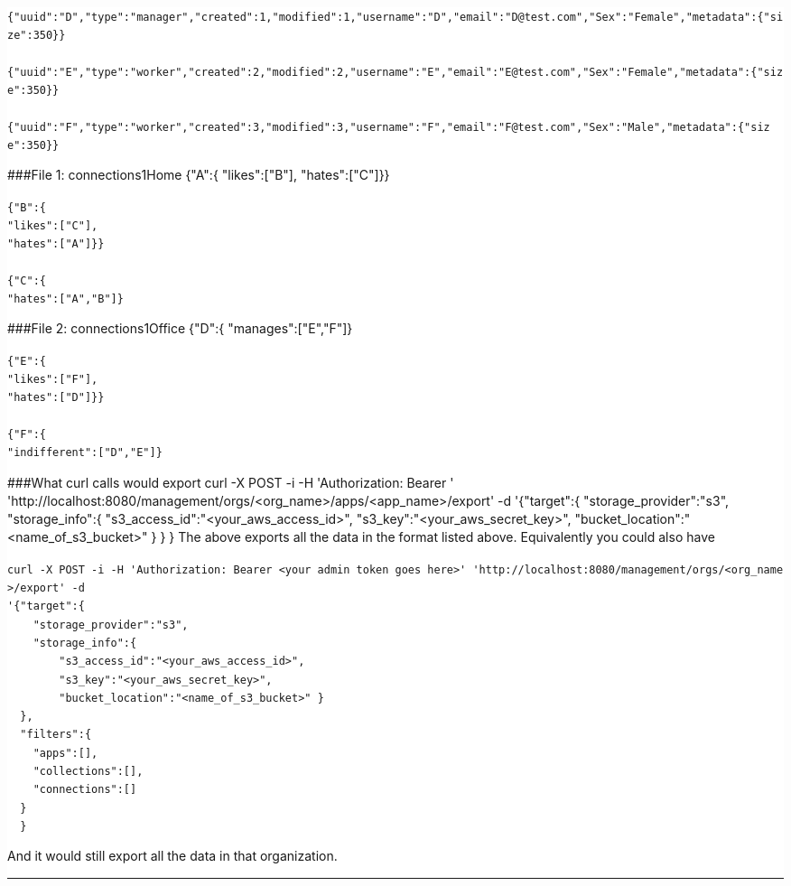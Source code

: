 	{"uuid":"D","type":"manager","created":1,"modified":1,"username":"D","email":"D@test.com","Sex":"Female","metadata":{"size":350}}

	{"uuid":"E","type":"worker","created":2,"modified":2,"username":"E","email":"E@test.com","Sex":"Female","metadata":{"size":350}}

	{"uuid":"F","type":"worker","created":3,"modified":3,"username":"F","email":"F@test.com","Sex":"Male","metadata":{"size":350}}

###File 1: connections1Home
	{"A":{
	"likes":["B"],
	"hates":["C"]}}

	{"B":{
	"likes":["C"],
	"hates":["A"]}}

	{"C":{
	"hates":["A","B"]}

###File 2: connections1Office
	{"D":{
	"manages":["E","F"]}

	{"E":{
	"likes":["F"],
	"hates":["D"]}}

	{"F":{
	"indifferent":["D","E"]}

###What curl calls would export
	curl -X POST -i -H 'Authorization: Bearer <your admin token goes here>' 'http://localhost:8080/management/orgs/<org_name>/apps/<app_name>/export' -d
	'{"target":{
		"storage_provider":"s3",
		"storage_info":{
			"s3_access_id":"<your_aws_access_id>",
			"s3_key":"<your_aws_secret_key>",
			"bucket_location":"<name_of_s3_bucket>" }
	  }
	  }
The above exports all the data in the format listed above. Equivalently you could also have

	curl -X POST -i -H 'Authorization: Bearer <your admin token goes here>' 'http://localhost:8080/management/orgs/<org_name>/export' -d
	'{"target":{
		"storage_provider":"s3",
		"storage_info":{
			"s3_access_id":"<your_aws_access_id>",
			"s3_key":"<your_aws_secret_key>",
			"bucket_location":"<name_of_s3_bucket>" }
	  },
	  "filters":{
	  	"apps":[],
	  	"collections":[],
	  	"connections":[]
	  }
	  }
And it would still export all the data in that organization.

---